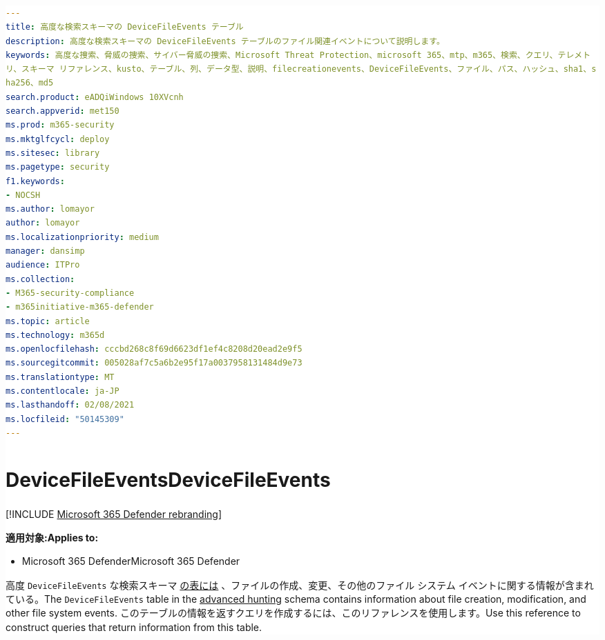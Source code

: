 ```yaml
---
title: 高度な検索スキーマの DeviceFileEvents テーブル
description: 高度な検索スキーマの DeviceFileEvents テーブルのファイル関連イベントについて説明します。
keywords: 高度な捜索、脅威の捜索、サイバー脅威の捜索、Microsoft Threat Protection、microsoft 365、mtp、m365、検索、クエリ、テレメトリ、スキーマ リファレンス、kusto、テーブル、列、データ型、説明、filecreationevents、DeviceFileEvents、ファイル、パス、ハッシュ、sha1、sha256、md5
search.product: eADQiWindows 10XVcnh
search.appverid: met150
ms.prod: m365-security
ms.mktglfcycl: deploy
ms.sitesec: library
ms.pagetype: security
f1.keywords:
- NOCSH
ms.author: lomayor
author: lomayor
ms.localizationpriority: medium
manager: dansimp
audience: ITPro
ms.collection:
- M365-security-compliance
- m365initiative-m365-defender
ms.topic: article
ms.technology: m365d
ms.openlocfilehash: cccbd268c8f69d6623df1ef4c8208d20ead2e9f5
ms.sourcegitcommit: 005028af7c5a6b2e95f17a0037958131484d9e73
ms.translationtype: MT
ms.contentlocale: ja-JP
ms.lasthandoff: 02/08/2021
ms.locfileid: "50145309"
---
```

# <a name="devicefileevents"></a><span data-ttu-id="29e6a-104">DeviceFileEvents</span><span class="sxs-lookup"><span data-stu-id="29e6a-104">DeviceFileEvents</span></span>

[!INCLUDE [Microsoft 365 Defender rebranding](../includes/microsoft-defender.md)]


<span data-ttu-id="29e6a-105">**適用対象:**</span><span class="sxs-lookup"><span data-stu-id="29e6a-105">**Applies to:**</span></span>
- <span data-ttu-id="29e6a-106">Microsoft 365 Defender</span><span class="sxs-lookup"><span data-stu-id="29e6a-106">Microsoft 365 Defender</span></span>

<span data-ttu-id="29e6a-107">高度 `DeviceFileEvents` な検索スキーマ [の表には](advanced-hunting-overview.md) 、ファイルの作成、変更、その他のファイル システム イベントに関する情報が含まれている。</span><span class="sxs-lookup"><span data-stu-id="29e6a-107">The `DeviceFileEvents` table in the [advanced hunting](advanced-hunting-overview.md) schema contains information about file creation, modification, and other file system events.</span></span> <span data-ttu-id="29e6a-108">このテーブルの情報を返すクエリを作成するには、このリファレンスを使用します。</span><span class="sxs-lookup"><span data-stu-id="29e6a-108">Use this reference to construct queries that return information from this table.</span></span>
